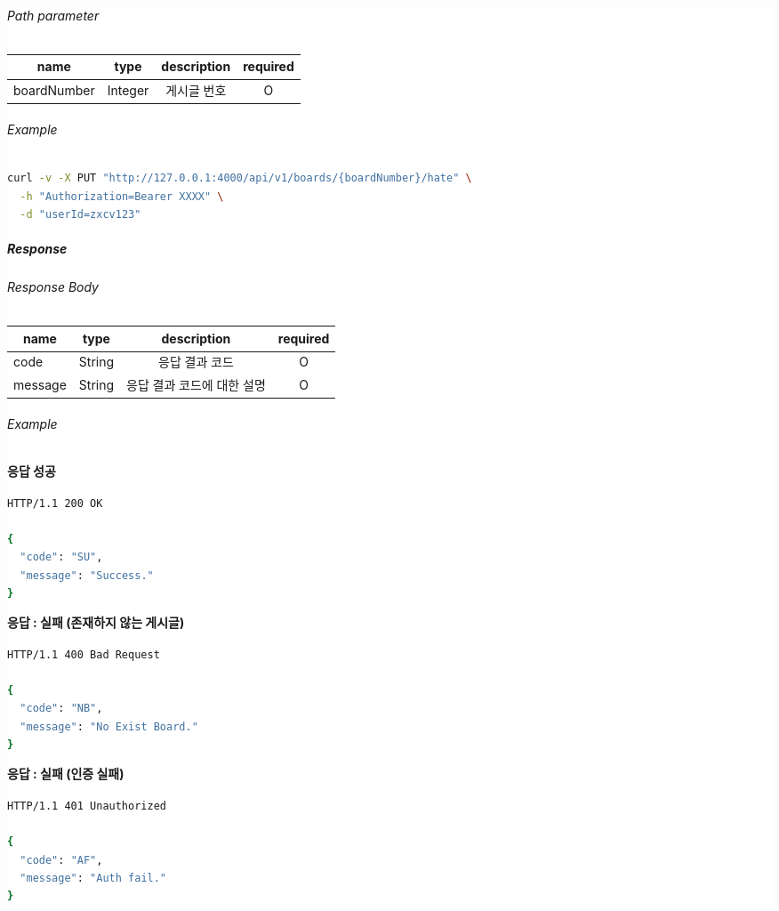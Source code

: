 ###### Path parameter

| name | type | description | required |
|---|:---:|:---:|:---:|
| boardNumber | Integer | 게시글 번호 | O |

###### Example

```bash
curl -v -X PUT "http://127.0.0.1:4000/api/v1/boards/{boardNumber}/hate" \
  -h "Authorization=Bearer XXXX" \
  -d "userId=zxcv123"
```

##### Response

###### Response Body

| name | type | description | required |
|---|:---:|:---:|:---:|
| code | String | 응답 결과 코드 | O |
| message | String | 응답 결과 코드에 대한 설명 | O |

###### Example

**응답 성공**
```bash
HTTP/1.1 200 OK

{
  "code": "SU",
  "message": "Success."
}
```

**응답 : 실패 (존재하지 않는 게시글)**
```bash
HTTP/1.1 400 Bad Request

{
  "code": "NB",
  "message": "No Exist Board."
}
```

**응답 : 실패 (인증 실패)**
```bash
HTTP/1.1 401 Unauthorized

{
  "code": "AF",
  "message": "Auth fail."
}
```
